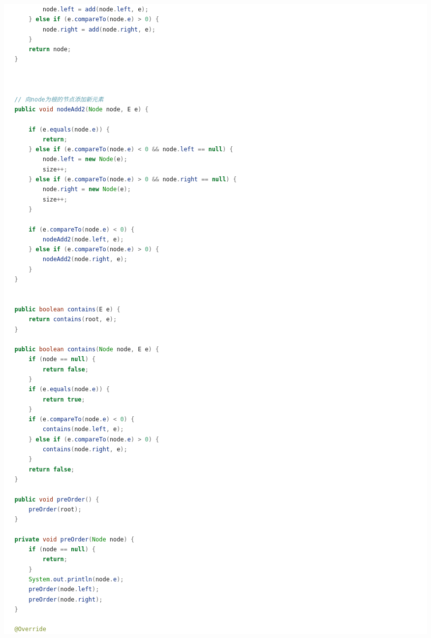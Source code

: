 ```java
            node.left = add(node.left, e);
        } else if (e.compareTo(node.e) > 0) {
            node.right = add(node.right, e);
        }
        return node;
    }

   

    // 向node为根的节点添加新元素
    public void nodeAdd2(Node node, E e) {

        if (e.equals(node.e)) {
            return;
        } else if (e.compareTo(node.e) < 0 && node.left == null) {
            node.left = new Node(e);
            size++;
        } else if (e.compareTo(node.e) > 0 && node.right == null) {
            node.right = new Node(e);
            size++;
        }

        if (e.compareTo(node.e) < 0) {
            nodeAdd2(node.left, e);
        } else if (e.compareTo(node.e) > 0) {
            nodeAdd2(node.right, e);
        }
    }


    public boolean contains(E e) {
        return contains(root, e);
    }

    public boolean contains(Node node, E e) {
        if (node == null) {
            return false;
        }
        if (e.equals(node.e)) {
            return true;
        }
        if (e.compareTo(node.e) < 0) {
            contains(node.left, e);
        } else if (e.compareTo(node.e) > 0) {
            contains(node.right, e);
        }
        return false;
    }

    public void preOrder() {
        preOrder(root);
    }

    private void preOrder(Node node) {
        if (node == null) {
            return;
        }
        System.out.println(node.e);
        preOrder(node.left);
        preOrder(node.right);
    }

    @Override
 ```